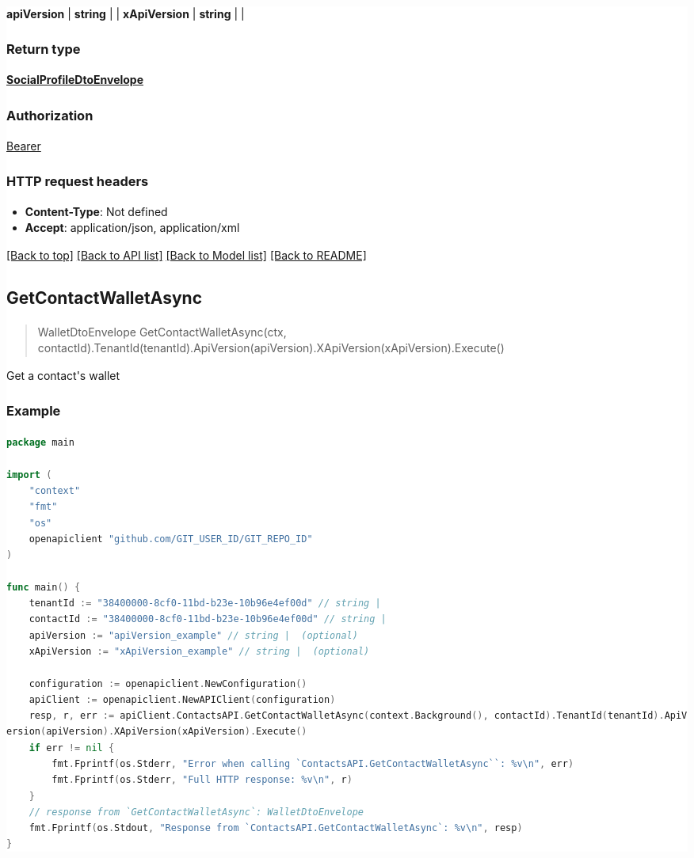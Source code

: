  **apiVersion** | **string** |  | 
 **xApiVersion** | **string** |  | 

### Return type

[**SocialProfileDtoEnvelope**](SocialProfileDtoEnvelope.md)

### Authorization

[Bearer](../README.md#Bearer)

### HTTP request headers

- **Content-Type**: Not defined
- **Accept**: application/json, application/xml

[[Back to top]](#) [[Back to API list]](../README.md#documentation-for-api-endpoints)
[[Back to Model list]](../README.md#documentation-for-models)
[[Back to README]](../README.md)


## GetContactWalletAsync

> WalletDtoEnvelope GetContactWalletAsync(ctx, contactId).TenantId(tenantId).ApiVersion(apiVersion).XApiVersion(xApiVersion).Execute()

Get a contact's wallet



### Example

```go
package main

import (
	"context"
	"fmt"
	"os"
	openapiclient "github.com/GIT_USER_ID/GIT_REPO_ID"
)

func main() {
	tenantId := "38400000-8cf0-11bd-b23e-10b96e4ef00d" // string | 
	contactId := "38400000-8cf0-11bd-b23e-10b96e4ef00d" // string | 
	apiVersion := "apiVersion_example" // string |  (optional)
	xApiVersion := "xApiVersion_example" // string |  (optional)

	configuration := openapiclient.NewConfiguration()
	apiClient := openapiclient.NewAPIClient(configuration)
	resp, r, err := apiClient.ContactsAPI.GetContactWalletAsync(context.Background(), contactId).TenantId(tenantId).ApiVersion(apiVersion).XApiVersion(xApiVersion).Execute()
	if err != nil {
		fmt.Fprintf(os.Stderr, "Error when calling `ContactsAPI.GetContactWalletAsync``: %v\n", err)
		fmt.Fprintf(os.Stderr, "Full HTTP response: %v\n", r)
	}
	// response from `GetContactWalletAsync`: WalletDtoEnvelope
	fmt.Fprintf(os.Stdout, "Response from `ContactsAPI.GetContactWalletAsync`: %v\n", resp)
}
```
